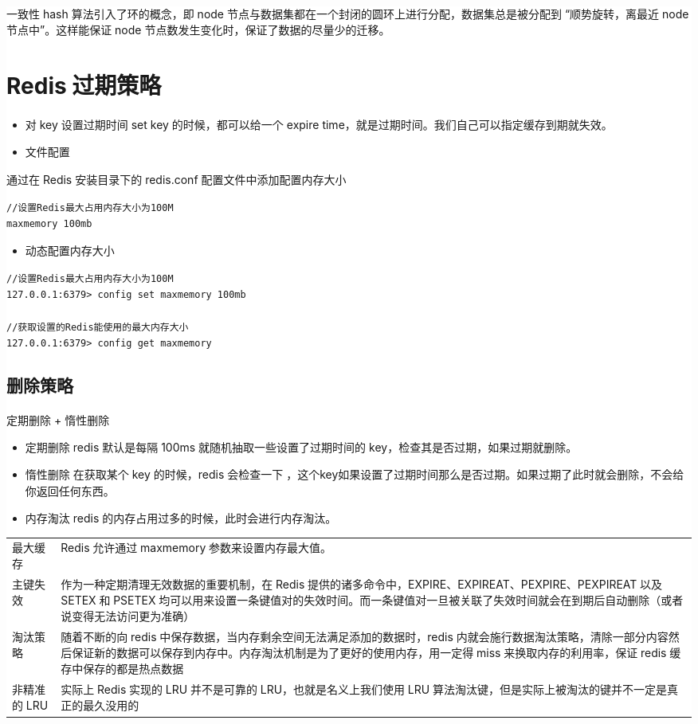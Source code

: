 一致性 hash 算法引入了环的概念，即 node 节点与数据集都在一个封闭的圆环上进行分配，数据集总是被分配到 “顺势旋转，离最近 node 节点中”。这样能保证 node 节点数发生变化时，保证了数据的尽量少的迁移。



# Redis 过期策略

- 对 key 设置过期时间
  set key 的时候，都可以给一个 expire time，就是过期时间。我们自己可以指定缓存到期就失效。



- 文件配置

通过在 Redis 安装目录下的 redis.conf 配置文件中添加配置内存大小

```xml
//设置Redis最大占用内存大小为100M
maxmemory 100mb
```



- 动态配置内存大小

```xml
//设置Redis最大占用内存大小为100M
127.0.0.1:6379> config set maxmemory 100mb

//获取设置的Redis能使用的最大内存大小
127.0.0.1:6379> config get maxmemory
```





## 删除策略

定期删除 + 惰性删除

- 定期删除
redis 默认是每隔 100ms 就随机抽取一些设置了过期时间的 key，检查其是否过期，如果过期就删除。



- 惰性删除
在获取某个 key 的时候，redis 会检查一下 ，这个key如果设置了过期时间那么是否过期。如果过期了此时就会删除，不会给你返回任何东西。



- 内存淘汰
redis 的内存占用过多的时候，此时会进行内存淘汰。

|              |                                                              |
| ------------ | ------------------------------------------------------------ |
| 最大缓存     | Redis 允许通过 maxmemory 参数来设置内存最大值。              |
| 主键失效     | 作为一种定期清理无效数据的重要机制，在 Redis 提供的诸多命令中，EXPIRE、EXPIREAT、PEXPIRE、PEXPIREAT 以及 SETEX 和 PSETEX 均可以用来设置一条键值对的失效时间。而一条键值对一旦被关联了失效时间就会在到期后自动删除（或者说变得无法访问更为准确） |
| 淘汰策略     | 随着不断的向 redis 中保存数据，当内存剩余空间无法满足添加的数据时，redis 内就会施行数据淘汰策略，清除一部分内容然后保证新的数据可以保存到内存中。内存淘汰机制是为了更好的使用内存，用一定得 miss 来换取内存的利用率，保证 redis 缓存中保存的都是热点数据 |
| 非精准的 LRU | 实际上 Redis 实现的 LRU 并不是可靠的 LRU，也就是名义上我们使用 LRU 算法淘汰键，但是实际上被淘汰的键并不一定是真正的最久没用的 |
